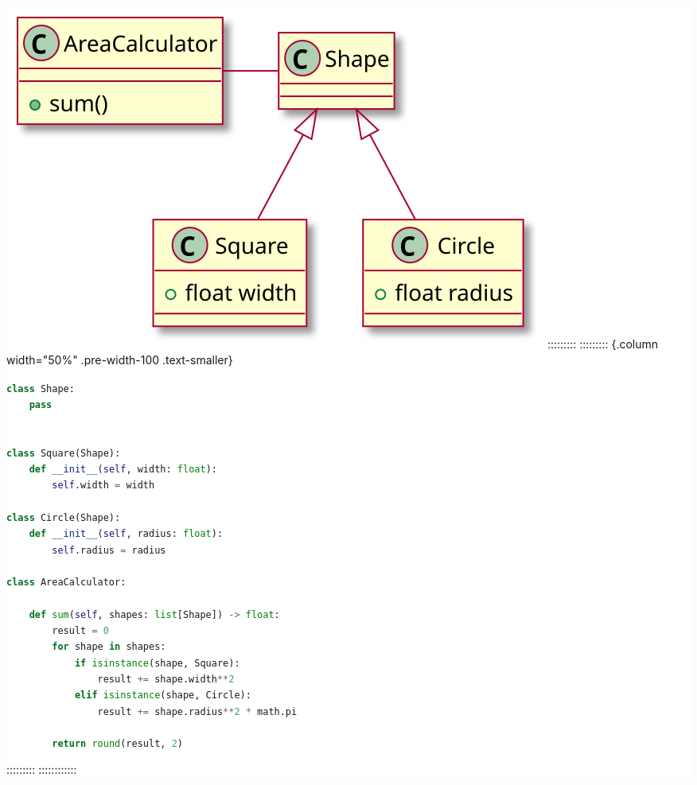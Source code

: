 ![](figures/solid/open_closed_pre.svg)
:::::::::
::::::::: {.column width="50%" .pre-width-100 .text-smaller}
```python
class Shape:
    pass


class Square(Shape):
    def __init__(self, width: float):
        self.width = width

class Circle(Shape):
    def __init__(self, radius: float):
        self.radius = radius

class AreaCalculator:

    def sum(self, shapes: list[Shape]) -> float:
        result = 0
        for shape in shapes:
            if isinstance(shape, Square):
                result += shape.width**2
            elif isinstance(shape, Circle):
                result += shape.radius**2 * math.pi

        return round(result, 2)
```
:::::::::
::::::::::::
